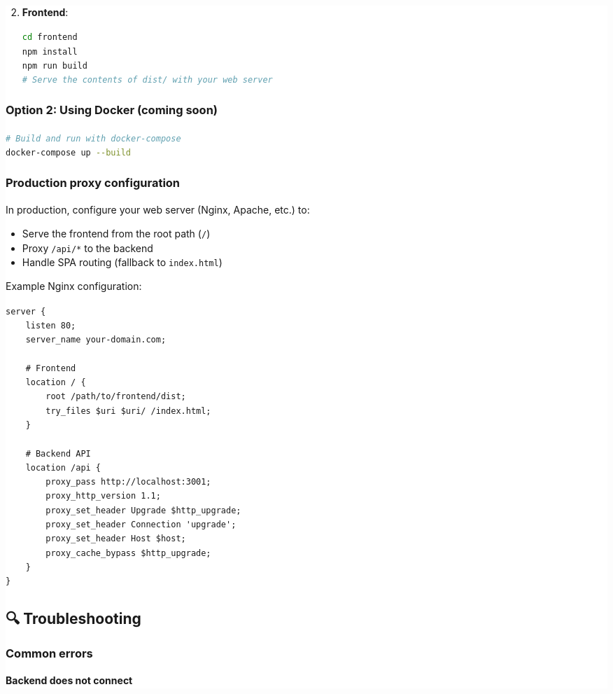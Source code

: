 2. **Frontend**:
   ```bash
   cd frontend
   npm install
   npm run build
   # Serve the contents of dist/ with your web server
   ```

### Option 2: Using Docker (coming soon)

```bash
# Build and run with docker-compose
docker-compose up --build
```

### Production proxy configuration

In production, configure your web server (Nginx, Apache, etc.) to:

- Serve the frontend from the root path (`/`)
- Proxy `/api/*` to the backend
- Handle SPA routing (fallback to `index.html`)

Example Nginx configuration:

```nginx
server {
    listen 80;
    server_name your-domain.com;

    # Frontend
    location / {
        root /path/to/frontend/dist;
        try_files $uri $uri/ /index.html;
    }

    # Backend API
    location /api {
        proxy_pass http://localhost:3001;
        proxy_http_version 1.1;
        proxy_set_header Upgrade $http_upgrade;
        proxy_set_header Connection 'upgrade';
        proxy_set_header Host $host;
        proxy_cache_bypass $http_upgrade;
    }
}
```

## 🔍 Troubleshooting

### Common errors

**Backend does not connect**
